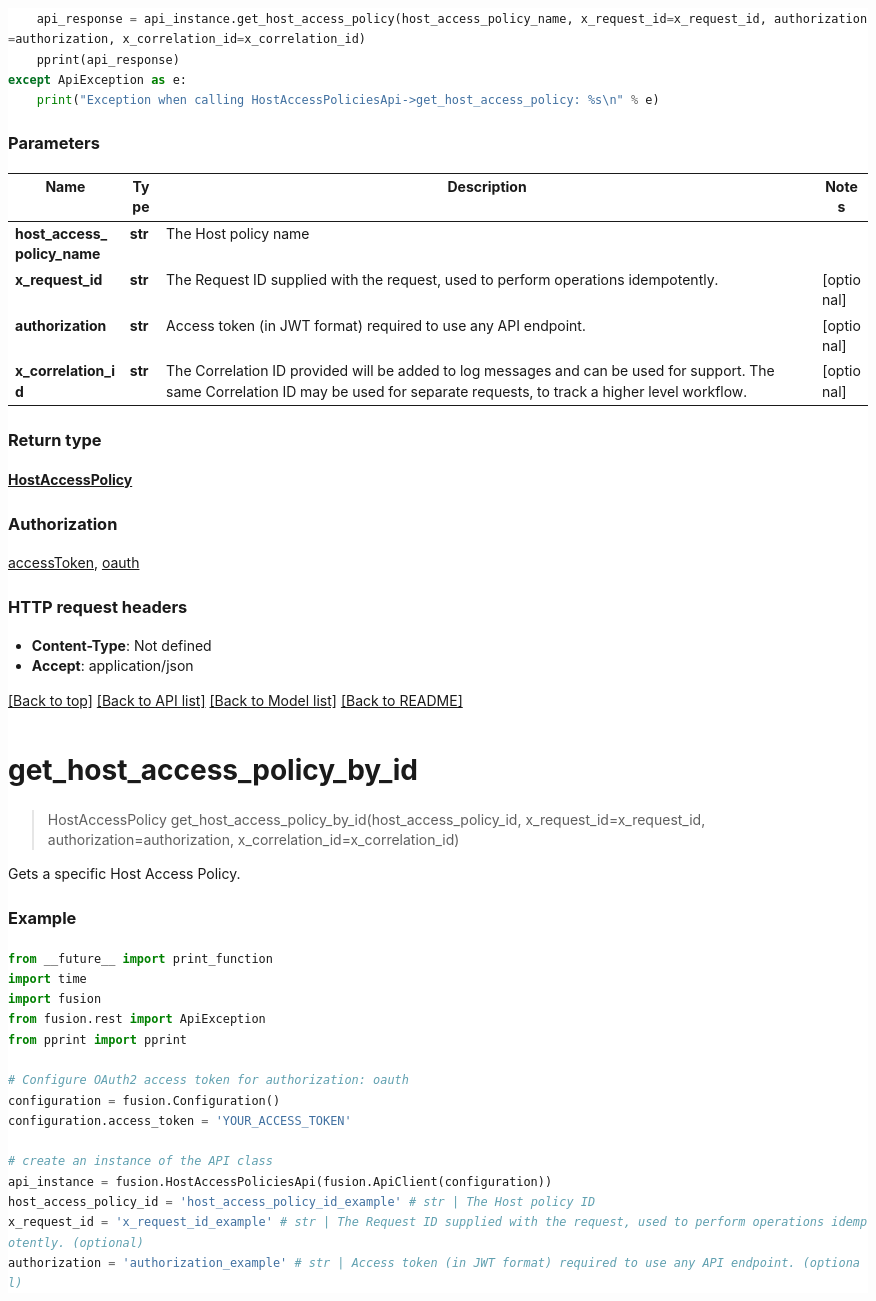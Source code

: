 ```python
    api_response = api_instance.get_host_access_policy(host_access_policy_name, x_request_id=x_request_id, authorization=authorization, x_correlation_id=x_correlation_id)
    pprint(api_response)
except ApiException as e:
    print("Exception when calling HostAccessPoliciesApi->get_host_access_policy: %s\n" % e)
```

### Parameters

Name | Type | Description  | Notes
------------- | ------------- | ------------- | -------------
 **host_access_policy_name** | **str**| The Host policy name | 
 **x_request_id** | **str**| The Request ID supplied with the request, used to perform operations idempotently. | [optional] 
 **authorization** | **str**| Access token (in JWT format) required to use any API endpoint. | [optional] 
 **x_correlation_id** | **str**| The Correlation ID provided will be added to log messages and can be used for support. The same Correlation ID may be used for separate requests, to track a higher level workflow. | [optional] 

### Return type

[**HostAccessPolicy**](HostAccessPolicy.md)

### Authorization

[accessToken](../README.md#accessToken), [oauth](../README.md#oauth)

### HTTP request headers

 - **Content-Type**: Not defined
 - **Accept**: application/json

[[Back to top]](#) [[Back to API list]](../README.md#documentation-for-api-endpoints) [[Back to Model list]](../README.md#documentation-for-models) [[Back to README]](../README.md)

# **get_host_access_policy_by_id**
> HostAccessPolicy get_host_access_policy_by_id(host_access_policy_id, x_request_id=x_request_id, authorization=authorization, x_correlation_id=x_correlation_id)

Gets a specific Host Access Policy.

### Example
```python
from __future__ import print_function
import time
import fusion
from fusion.rest import ApiException
from pprint import pprint

# Configure OAuth2 access token for authorization: oauth
configuration = fusion.Configuration()
configuration.access_token = 'YOUR_ACCESS_TOKEN'

# create an instance of the API class
api_instance = fusion.HostAccessPoliciesApi(fusion.ApiClient(configuration))
host_access_policy_id = 'host_access_policy_id_example' # str | The Host policy ID
x_request_id = 'x_request_id_example' # str | The Request ID supplied with the request, used to perform operations idempotently. (optional)
authorization = 'authorization_example' # str | Access token (in JWT format) required to use any API endpoint. (optional)
```
